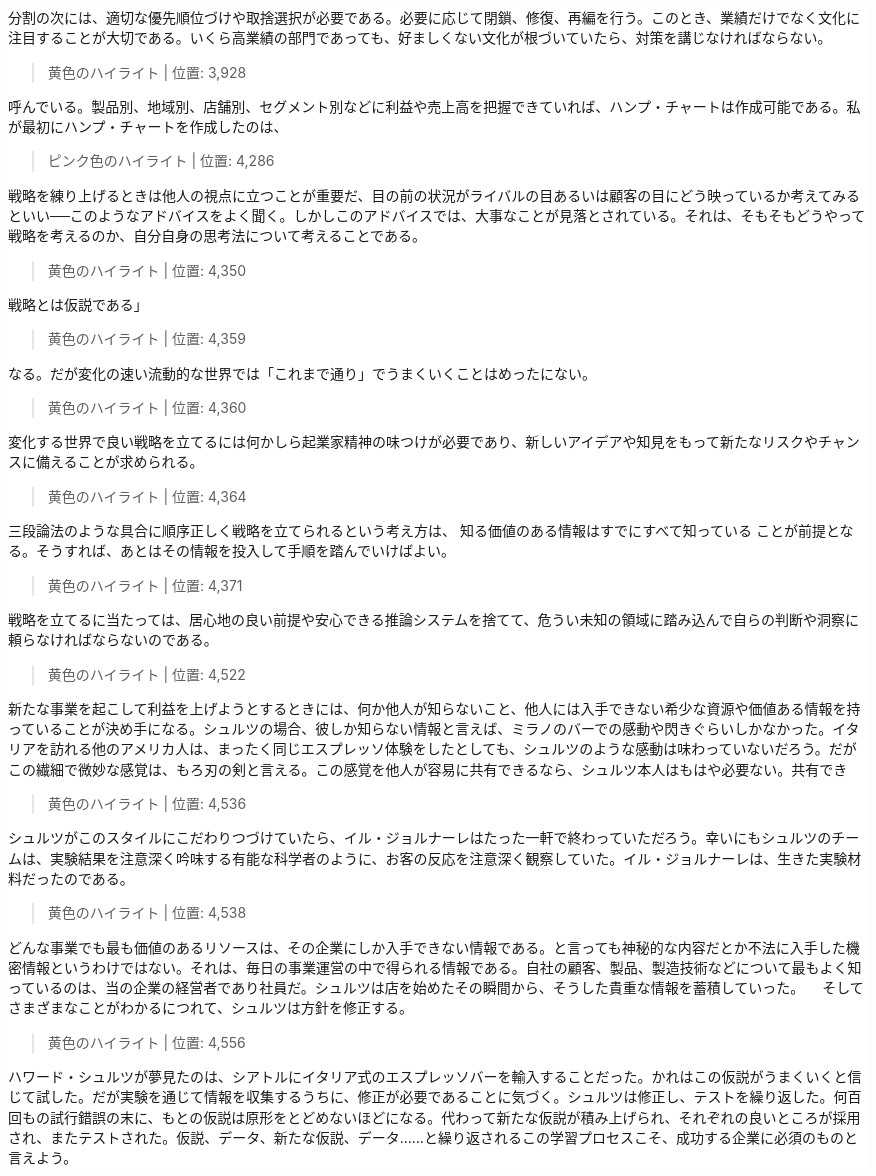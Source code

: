分割の次には、適切な優先順位づけや取捨選択が必要である。必要に応じて閉鎖、修復、再編を行う。このとき、業績だけでなく文化に注目することが大切である。いくら高業績の部門であっても、好ましくない文化が根づいていたら、対策を講じなければならない。


> 黄色のハイライト | 位置: 3,928

呼んでいる。製品別、地域別、店舗別、セグメント別などに利益や売上高を把握できていれば、ハンプ・チャートは作成可能である。私が最初にハンプ・チャートを作成したのは、


> ピンク色のハイライト | 位置: 4,286

戦略を練り上げるときは他人の視点に立つことが重要だ、目の前の状況がライバルの目あるいは顧客の目にどう映っているか考えてみるといい──このようなアドバイスをよく聞く。しかしこのアドバイスでは、大事なことが見落とされている。それは、そもそもどうやって戦略を考えるのか、自分自身の思考法について考えることである。


> 黄色のハイライト | 位置: 4,350

戦略とは仮説である」


> 黄色のハイライト | 位置: 4,359

なる。だが変化の速い流動的な世界では「これまで通り」でうまくいくことはめったにない。


> 黄色のハイライト | 位置: 4,360

変化する世界で良い戦略を立てるには何かしら起業家精神の味つけが必要であり、新しいアイデアや知見をもって新たなリスクやチャンスに備えることが求められる。


> 黄色のハイライト | 位置: 4,364

三段論法のような具合に順序正しく戦略を立てられるという考え方は、 知る価値のある情報はすでにすべて知っている ことが前提となる。そうすれば、あとはその情報を投入して手順を踏んでいけばよい。


> 黄色のハイライト | 位置: 4,371

戦略を立てるに当たっては、居心地の良い前提や安心できる推論システムを捨てて、危うい未知の領域に踏み込んで自らの判断や洞察に頼らなければならないのである。


> 黄色のハイライト | 位置: 4,522

新たな事業を起こして利益を上げようとするときには、何か他人が知らないこと、他人には入手できない希少な資源や価値ある情報を持っていることが決め手になる。シュルツの場合、彼しか知らない情報と言えば、ミラノのバーでの感動や閃きぐらいしかなかった。イタリアを訪れる他のアメリカ人は、まったく同じエスプレッソ体験をしたとしても、シュルツのような感動は味わっていないだろう。だがこの繊細で微妙な感覚は、もろ刃の剣と言える。この感覚を他人が容易に共有できるなら、シュルツ本人はもはや必要ない。共有でき


> 黄色のハイライト | 位置: 4,536

シュルツがこのスタイルにこだわりつづけていたら、イル・ジョルナーレはたった一軒で終わっていただろう。幸いにもシュルツのチームは、実験結果を注意深く吟味する有能な科学者のように、お客の反応を注意深く観察していた。イル・ジョルナーレは、生きた実験材料だったのである。


> 黄色のハイライト | 位置: 4,538

どんな事業でも最も価値のあるリソースは、その企業にしか入手できない情報である。と言っても神秘的な内容だとか不法に入手した機密情報というわけではない。それは、毎日の事業運営の中で得られる情報である。自社の顧客、製品、製造技術などについて最もよく知っているのは、当の企業の経営者であり社員だ。シュルツは店を始めたその瞬間から、そうした貴重な情報を蓄積していった。 　そしてさまざまなことがわかるにつれて、シュルツは方針を修正する。


> 黄色のハイライト | 位置: 4,556

ハワード・シュルツが夢見たのは、シアトルにイタリア式のエスプレッソバーを輸入することだった。かれはこの仮説がうまくいくと信じて試した。だが実験を通じて情報を収集するうちに、修正が必要であることに気づく。シュルツは修正し、テストを繰り返した。何百回もの試行錯誤の末に、もとの仮説は原形をとどめないほどになる。代わって新たな仮説が積み上げられ、それぞれの良いところが採用され、またテストされた。仮説、データ、新たな仮説、データ……と繰り返されるこの学習プロセスこそ、成功する企業に必須のものと言えよう。
